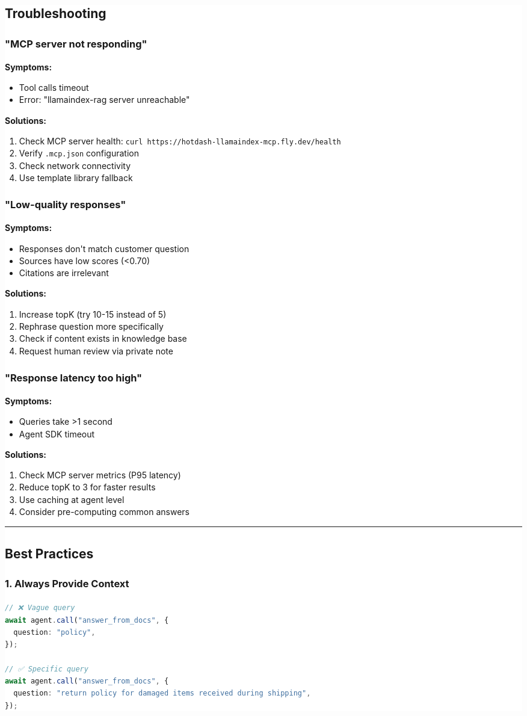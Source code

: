 
## Troubleshooting

### "MCP server not responding"

**Symptoms:**

- Tool calls timeout
- Error: "llamaindex-rag server unreachable"

**Solutions:**

1. Check MCP server health: `curl https://hotdash-llamaindex-mcp.fly.dev/health`
2. Verify `.mcp.json` configuration
3. Check network connectivity
4. Use template library fallback

### "Low-quality responses"

**Symptoms:**

- Responses don't match customer question
- Sources have low scores (<0.70)
- Citations are irrelevant

**Solutions:**

1. Increase topK (try 10-15 instead of 5)
2. Rephrase question more specifically
3. Check if content exists in knowledge base
4. Request human review via private note

### "Response latency too high"

**Symptoms:**

- Queries take >1 second
- Agent SDK timeout

**Solutions:**

1. Check MCP server metrics (P95 latency)
2. Reduce topK to 3 for faster results
3. Use caching at agent level
4. Consider pre-computing common answers

---

## Best Practices

### 1. Always Provide Context

```typescript
// ❌ Vague query
await agent.call("answer_from_docs", {
  question: "policy",
});

// ✅ Specific query
await agent.call("answer_from_docs", {
  question: "return policy for damaged items received during shipping",
});
```
